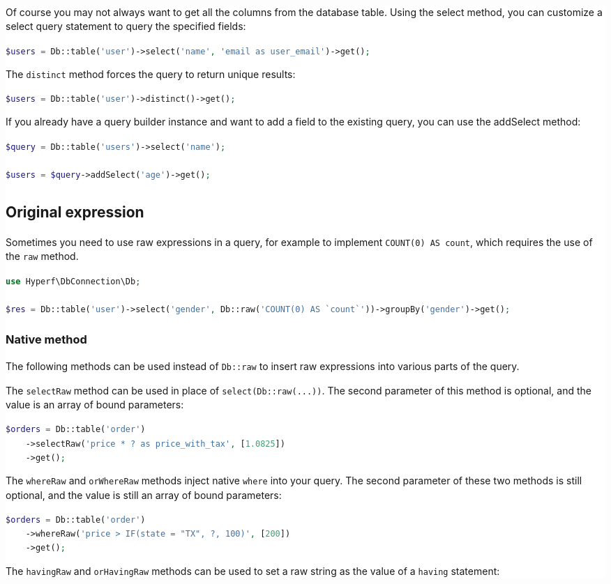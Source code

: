 Of course you may not always want to get all the columns from the database table. Using the select method, you can customize a select query statement to query the specified fields:

```php
$users = Db::table('user')->select('name', 'email as user_email')->get();
```

The `distinct` method forces the query to return unique results:

```php
$users = Db::table('user')->distinct()->get();
```

If you already have a query builder instance and want to add a field to the existing query, you can use the addSelect method:

```php
$query = Db::table('users')->select('name');

$users = $query->addSelect('age')->get();
```

## Original expression

Sometimes you need to use raw expressions in a query, for example to implement `COUNT(0) AS count`, which requires the use of the `raw` method.

```php
use Hyperf\DbConnection\Db;

$res = Db::table('user')->select('gender', Db::raw('COUNT(0) AS `count`'))->groupBy('gender')->get();
```

### Native method

The following methods can be used instead of `Db::raw` to insert raw expressions into various parts of the query.

The `selectRaw` method can be used in place of `select(Db::raw(...))`. The second parameter of this method is optional, and the value is an array of bound parameters:

```php
$orders = Db::table('order')
    ->selectRaw('price * ? as price_with_tax', [1.0825])
    ->get();
```

The `whereRaw` and `orWhereRaw` methods inject native `where` into your query. The second parameter of these two methods is still optional, and the value is still an array of bound parameters:

```php
$orders = Db::table('order')
    ->whereRaw('price > IF(state = "TX", ?, 100)', [200])
    ->get();
```

The `havingRaw` and `orHavingRaw` methods can be used to set a raw string as the value of a `having` statement:
